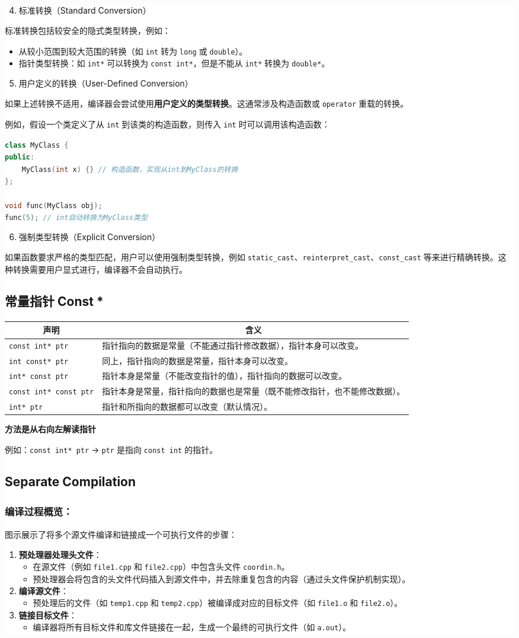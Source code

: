 4. 标准转换（Standard Conversion）

标准转换包括较安全的隐式类型转换，例如：

- 从较小范围到较大范围的转换（如 `int` 转为 `long` 或 `double`）。
- 指针类型转换：如 `int*` 可以转换为 `const int*`，但是不能从 `int*` 转换为 `double*`。

5. 用户定义的转换（User-Defined Conversion）

如果上述转换不适用，编译器会尝试使用**用户定义的类型转换**。这通常涉及构造函数或 `operator` 重载的转换。

例如，假设一个类定义了从 `int` 到该类的构造函数，则传入 `int` 时可以调用该构造函数：

```cpp
class MyClass {
public:
    MyClass(int x) {} // 构造函数，实现从int到MyClass的转换
};

void func(MyClass obj);
func(5); // int自动转换为MyClass类型
```

6. 强制类型转换（Explicit Conversion）

如果函数要求严格的类型匹配，用户可以使用强制类型转换，例如 `static_cast`、`reinterpret_cast`、`const_cast` 等来进行精确转换。这种转换需要用户显式进行，编译器不会自动执行。



## 常量指针 Const *

| **声明**               | **含义**                                                     |
| ---------------------- | ------------------------------------------------------------ |
| `const int* ptr`       | 指针指向的数据是常量（不能通过指针修改数据），指针本身可以改变。 |
| `int const* ptr`       | 同上，指针指向的数据是常量，指针本身可以改变。               |
| `int* const ptr`       | 指针本身是常量（不能改变指针的值），指针指向的数据可以改变。 |
| `const int* const ptr` | 指针本身是常量，指针指向的数据也是常量（既不能修改指针，也不能修改数据）。 |
| `int* ptr`             | 指针和所指向的数据都可以改变（默认情况）。                   |

**方法是从右向左解读指针**

例如：`const int* ptr` → `ptr` 是指向 `const int` 的指针。

## Separate Compilation

### 编译过程概览：

图示展示了将多个源文件编译和链接成一个可执行文件的步骤：

1. **预处理器处理头文件**：
   - 在源文件（例如 `file1.cpp` 和 `file2.cpp`）中包含头文件 `coordin.h`。
   - 预处理器会将包含的头文件代码插入到源文件中，并去除重复包含的内容（通过头文件保护机制实现）。
2. **编译源文件**：
   - 预处理后的文件（如 `temp1.cpp` 和 `temp2.cpp`）被编译成对应的目标文件（如 `file1.o` 和 `file2.o`）。
3. **链接目标文件**：
   - 编译器将所有目标文件和库文件链接在一起，生成一个最终的可执行文件（如 `a.out`）。
